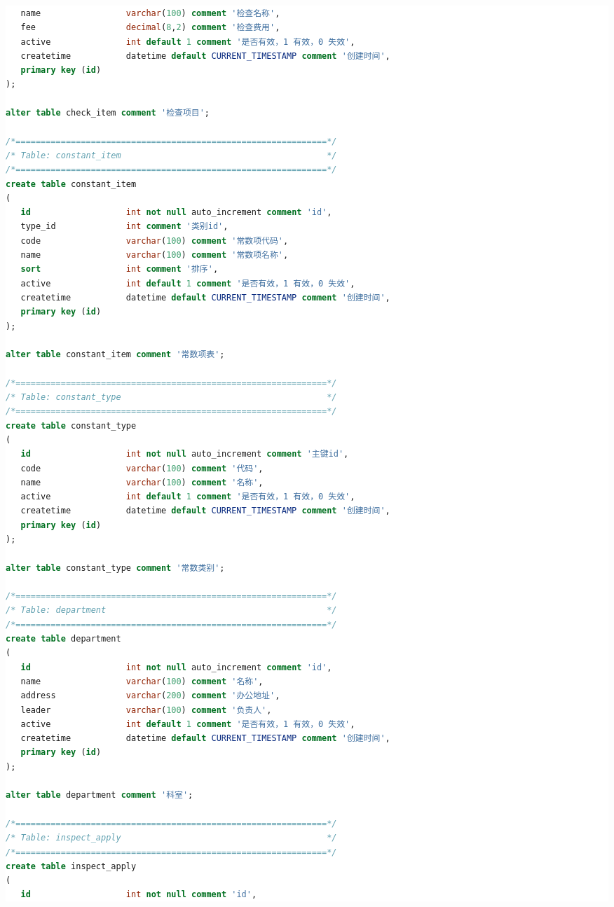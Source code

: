 ~~~sql
   name                 varchar(100) comment '检查名称',
   fee                  decimal(8,2) comment '检查费用',
   active               int default 1 comment '是否有效，1 有效，0 失效',
   createtime           datetime default CURRENT_TIMESTAMP comment '创建时间',
   primary key (id)
);

alter table check_item comment '检查项目';

/*==============================================================*/
/* Table: constant_item                                         */
/*==============================================================*/
create table constant_item
(
   id                   int not null auto_increment comment 'id',
   type_id              int comment '类别id',
   code                 varchar(100) comment '常数项代码',
   name                 varchar(100) comment '常数项名称',
   sort                 int comment '排序',
   active               int default 1 comment '是否有效，1 有效，0 失效',
   createtime           datetime default CURRENT_TIMESTAMP comment '创建时间',
   primary key (id)
);

alter table constant_item comment '常数项表';

/*==============================================================*/
/* Table: constant_type                                         */
/*==============================================================*/
create table constant_type
(
   id                   int not null auto_increment comment '主键id',
   code                 varchar(100) comment '代码',
   name                 varchar(100) comment '名称',
   active               int default 1 comment '是否有效，1 有效，0 失效',
   createtime           datetime default CURRENT_TIMESTAMP comment '创建时间',
   primary key (id)
);

alter table constant_type comment '常数类别';

/*==============================================================*/
/* Table: department                                            */
/*==============================================================*/
create table department
(
   id                   int not null auto_increment comment 'id',
   name                 varchar(100) comment '名称',
   address              varchar(200) comment '办公地址',
   leader               varchar(100) comment '负责人',
   active               int default 1 comment '是否有效，1 有效，0 失效',
   createtime           datetime default CURRENT_TIMESTAMP comment '创建时间',
   primary key (id)
);

alter table department comment '科室';

/*==============================================================*/
/* Table: inspect_apply                                         */
/*==============================================================*/
create table inspect_apply
(
   id                   int not null comment 'id',
~~~